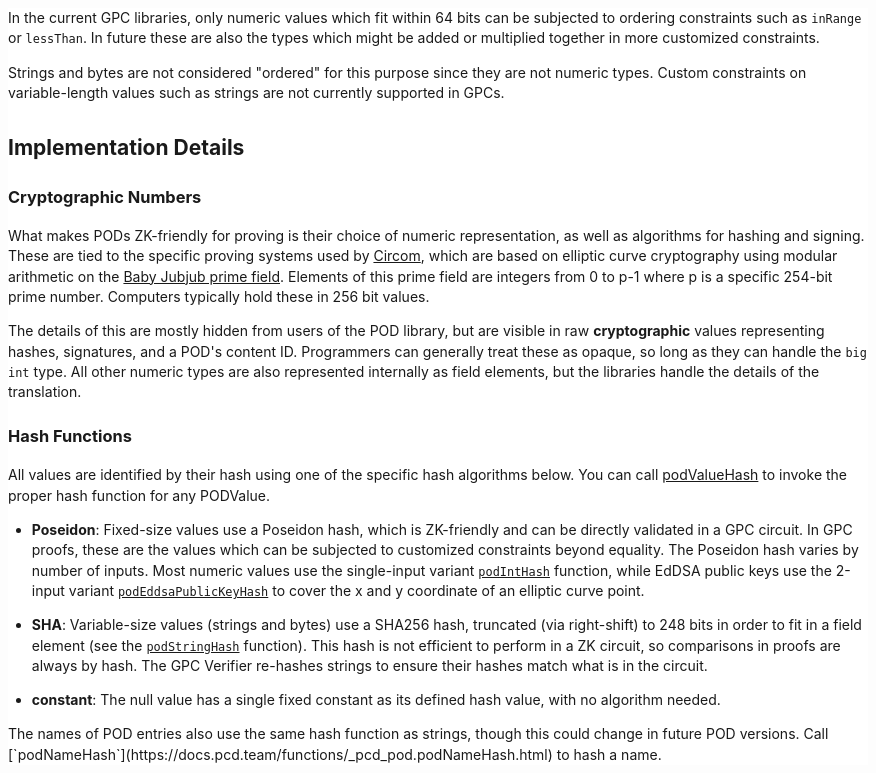 In the current GPC libraries, only numeric values which fit within 64 bits can be subjected to ordering constraints such as `inRange` or `lessThan`. In future these are also the types which might be added or multiplied together in more customized constraints.

Strings and bytes are not considered "ordered" for this purpose since they are not numeric types. Custom constraints on variable-length values such as strings are not currently supported in GPCs.

## Implementation Details

### Cryptographic Numbers

What makes PODs ZK-friendly for proving is their choice of numeric representation, as well as algorithms for hashing and signing. These are tied to the specific proving systems used by [Circom](https://docs.circom.io/), which are based on elliptic curve cryptography using modular arithmetic on the [Baby Jubjub prime field](https://iden3-docs.readthedocs.io/en/latest/iden3_repos/research/publications/zkproof-standards-workshop-2/baby-jubjub/baby-jubjub.html). Elements of this prime field are integers from 0 to p-1 where p is a specific 254-bit prime number. Computers typically hold these in 256 bit values.

The details of this are mostly hidden from users of the POD library, but are visible in raw **cryptographic** values representing hashes, signatures, and a POD's content ID. Programmers can generally treat these as opaque, so long as they can handle the `bigint` type. All other numeric types are also represented internally as field elements, but the libraries handle the details of the translation.

### Hash Functions

All values are identified by their hash using one of the specific hash algorithms below. You can call [podValueHash](https://docs.pcd.team/functions/_pcd_pod.podValueHash.html) to invoke the proper hash function for any PODValue.

- **Poseidon**: Fixed-size values use a Poseidon hash, which is ZK-friendly and can be directly validated in a GPC circuit. In GPC proofs, these are the values which can be subjected to customized constraints beyond equality. The Poseidon hash varies by number of inputs. Most numeric values use the single-input variant [`podIntHash`](https://docs.pcd.team/functions/_pcd_pod.podIntHash.html) function, while EdDSA public keys use the 2-input variant [`podEddsaPublicKeyHash`](https://docs.pcd.team/functions/_pcd_pod.podEdDSAPublicKeyHash.html) to cover the x and y coordinate of an elliptic curve point.

- **SHA**: Variable-size values (strings and bytes) use a SHA256 hash, truncated (via right-shift) to 248 bits in order to fit in a field element (see the [`podStringHash`](https://docs.pcd.team/functions/_pcd_pod.podStringHash.html) function). This hash is not efficient to perform in a ZK circuit, so comparisons in proofs are always by hash. The GPC Verifier re-hashes strings to ensure their hashes match what is in the circuit.

- **constant**: The null value has a single fixed constant as its defined hash value, with no algorithm needed.

<Aside type="note" title="Name Hashes">
The names of POD entries also use the same hash function as strings, though this could change in future POD versions. Call [`podNameHash`](https://docs.pcd.team/functions/_pcd_pod.podNameHash.html) to hash a name.
</Aside>
